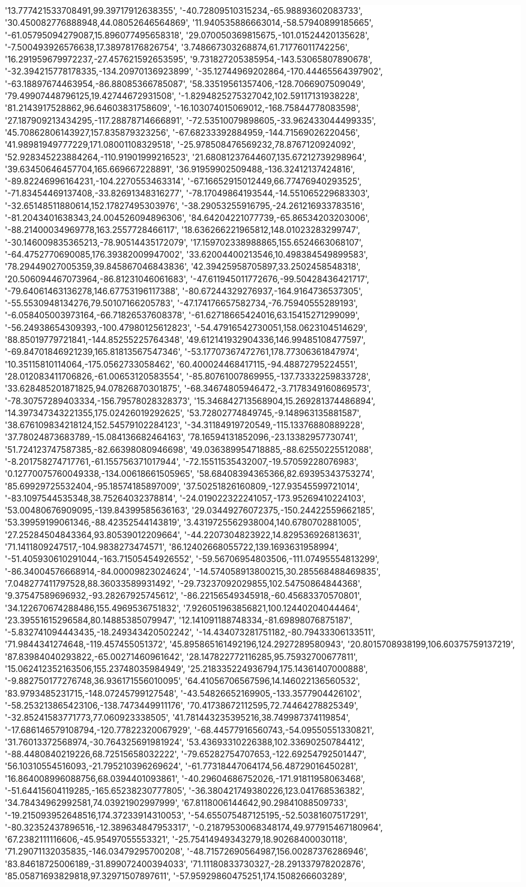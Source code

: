 '13.777421533708491,99.39717912638355', '-40.72809510315234,-65.98893602083733', '30.450082776888948,44.08052646564869', '11.940535886663014,-58.57940899185665', '-61.05795094279087,15.896077495658318', '29.070050369815675,-101.01524420135628', '-7.500493926576638,17.38978176826754', '3.748667303268874,61.71776011742256', '16.291959679972237,-27.457621592653595', '9.731827205385954,-143.53065807890678', '-32.394215778178335,-134.20970136923899', '-35.12744969202864,-170.44465564397902', '-63.18897674463954,-86.88085366785087', '58.33519561357406,-128.7066907509049', '79.49907448796125,19.42744672931508', '-1.8294825275327042,102.59117131938228', '81.2143917528862,96.64603831758609', '-16.103074015069012,-168.75844778083598', '27.187909213434295,-117.28878714666891', '-72.53510079898605,-33.962433044499335', '45.70862806143927,157.835879323256', '-67.68233392884959,-144.71569026220456', '41.98981949777229,171.08001108329518', '-25.978508476569232,78.8767120924092', '52.928345223884264,-110.91901999216523', '21.68081237644607,135.67212739298964', '39.63450646457704,165.669667228891', '36.91959902509488,-136.32412137424816', '-89.82246996164231,-104.2270553463314', '-67.16652915012449,66.77476940293525', '-71.83454469137408,-33.82691348316277', '-78.17049864193544,-14.551065229683303', '-32.65148511880614,152.17827495303976', '-38.29053255916795,-24.261216933783516', '-81.2043401638343,24.004526094896306', '84.64204221077739,-65.86534203203006', '-88.21400034969778,163.2557728466117', '18.636266221965812,148.01023283299747', '-30.146009835365213,-78.90514435172079', '17.159702338988865,155.6524663068107', '-64.4752770690085,176.39382009947002', '33.62004400213546,10.498384549899583', '78.29449027005359,39.845867046843836', '42.39425958705897,33.2502458548318', '20.506094467073964,-86.81231046061683', '-47.611945011772676,-99.50428436421717', '-79.64061463136278,146.67753196117388', '-80.67244329276937,-164.9164736537305', '-55.5530948134276,79.50107166205783', '-47.174176657582734,-76.75940555289193', '-6.058405003973164,-66.71826537608378', '-61.62718665424016,63.15415271299099', '-56.24938654309393,-100.47980125612823', '-54.47916542730051,158.0623104514629', '88.85019779721841,-144.85255225764348', '49.612141932904336,146.99485108477597', '-69.84701846921239,165.81813567547346', '-53.17707367472761,178.77306361847974', '10.35115810114064,-175.0562733058462', '60.400024468417115,-94.48872795224551', '28.012083411706826,-61.00653120583554', '-85.80761007869955,-137.73332259833728', '33.628485201871825,94.07826870301875', '-68.34674805946472,-3.7178349160869573', '-78.30757289403334,-156.79578028328373', '15.346842713568904,15.269281374486894', '14.397347343221355,175.02426019292625', '53.72802774849745,-9.148963135881587', '38.676109834218124,152.54579102284123', '-34.31184919720549,-115.13376880889228', '37.78024873683789,-15.084136682464163', '78.16594131852096,-23.13382957730741', '51.724123747587385,-82.66398080946698', '49.036389954718885,-88.62550225512088', '-8.201758274717761,-61.155756371017944', '-72.15511535432007,-19.57059228076983', '0.12770075760049338,-134.00618661505965', '58.68408394365366,82.69395343753274', '85.69929725532404,-95.18574185897009', '37.50251826160809,-127.93545599721014', '-83.1097544535348,38.75264032378814', '-24.019022322241057,-173.95269410224103', '53.00480676909095,-139.84399585636163', '29.03449276072375,-150.24422559662185', '53.39959199061346,-88.42352544143819', '3.4319725562938004,140.6780702881005', '27.25284504843364,93.80539012209664', '-44.2207304823922,14.829536926813631', '71.1411809247517,-104.9838273474571', '86.12402668055722,139.1693631958994', '-51.405930610291044,-163.71505454926552', '-59.56706954803506,-111.07495554813299', '-86.34004576668914,-84.00009823024624', '-14.574058913800215,30.285568488469835', '7.048277411797528,88.36033589931492', '-29.73237092029855,102.54750864844368', '9.37547589696932,-93.28267925745612', '-86.22156549345918,-60.45683370570801', '34.122670674288486,155.4969536751832', '7.926051963856821,100.12440204044464', '23.39551615296584,80.14885385079947', '12.141091188748334,-81.69898076875187', '-5.832741094443435,-18.249343420502242', '-14.434073281751182,-80.79433306133511', '71.9844341274648,-119.457455051372', '45.895865161492196,124.2927289580943', '20.8015708938199,106.60375759137219', '87.83984040293822,-65.00271460961642', '28.147822772116285,95.75932700677811', '15.062412352163506,155.23748035984949', '25.218335224936794,175.14361407000888', '-9.882750177276748,36.936171556010095', '64.41056706567596,14.146022136560532', '83.9793485231715,-148.07245799127548', '-43.54826652169905,-133.3577904426102', '-58.253213865423106,-138.7473449911176', '70.41738672112595,72.74464278825349', '-32.85241583771773,77.060923338505', '41.781443235395216,38.749987374119854', '-17.686146579108794,-120.77822320067929', '-68.44577916560743,-54.09550551330821', '31.76013372568974,-30.764325691981924', '53.43693310226388,102.33690250784412', '-88.4480840219226,68.72515658032222', '-79.65282754707653,-122.69254792501447', '56.10310554516093,-21.795210396269624', '-61.77318447064174,56.48729016450281', '16.864008996088756,68.0394401093861', '-40.29604686752026,-171.91811958063468', '-51.64415604119285,-165.65238230777805', '-36.380421749380226,123.041768536382', '34.78434962992581,74.03921902997999', '67.8118006144642,90.29841088509733', '-19.215093952648516,174.37233914310053', '-54.655075487125195,-52.50381607517291', '-80.32352437896516,-12.389634847953317', '-0.21879530068348174,49.977915467180964', '67.2382111116606,-45.95497055553321', '-25.75414949343279,18.90268400030118', '71.29071132035835,-146.03479295700208', '-48.71572690564987,156.00287376286946', '83.84618725006189,-31.899072400394033', '71.11180833730327,-28.291337978202876', '85.05871693829818,97.32971507897611', '-57.95929860475251,174.1508266603289',